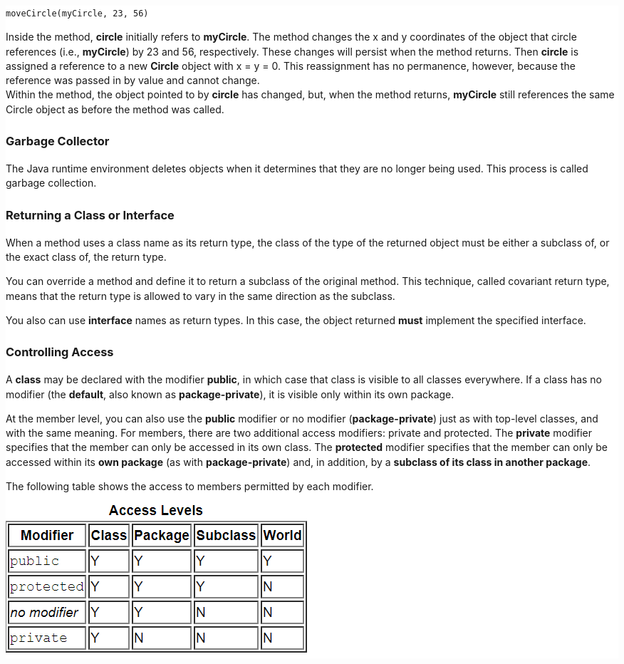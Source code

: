 ```
moveCircle(myCircle, 23, 56)
```
Inside the method, **circle** initially refers to **myCircle**. The method changes the x and y coordinates of the object that circle references (i.e., **myCircle**) by 23 and 56, respectively. These changes will persist when the method returns. Then **circle** is assigned a reference to a new **Circle** object with x = y = 0. This reassignment has no permanence, however, because the reference was passed in by value and cannot change.   
Within the method, the object pointed to by **circle** has changed, but, when the method returns, **myCircle** still references the same Circle object as before the method was called.

### Garbage Collector

The Java runtime environment deletes objects when it determines that they are no longer being used. This process is called garbage collection.  

### Returning a Class or Interface

 When a method uses a class name as its return type, the class of the type of the returned object must be either a subclass of, or the exact class of, the return type.

 You can override a method and define it to return a subclass of the original method. This technique, called covariant return type, means that the return type is allowed to vary in the same direction as the subclass.

 You also can use **interface** names as return types. In this case, the object returned **must** implement the specified interface.

### Controlling Access

A **class** may be declared with the modifier **public**, in which case that class is visible to all classes everywhere. If a class has no modifier (the **default**, also known as **package-private**), it is visible only within its own package.

At the member level, you can also use the **public** modifier or no modifier (**package-private**) just as with top-level classes, and with the same meaning. For members, there are two additional access modifiers: private and protected. The **private** modifier specifies that the member can only be accessed in its own class. The **protected** modifier specifies that the member can only be accessed within its **own package** (as with **package-private**) and, in addition, by a **subclass of its class in another package**.

The following table shows the access to members permitted by each modifier.

![Access Levels](./Access_Levels.png)
